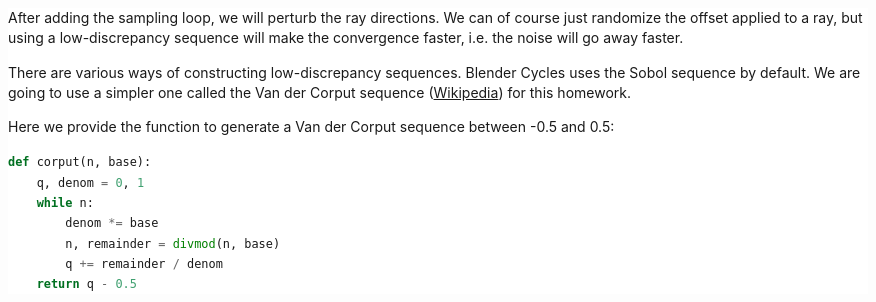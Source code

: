 After adding the sampling loop, we will perturb the ray directions. We can of course just randomize the offset applied to a ray, but using a low-discrepancy sequence will make the convergence faster, i.e. the noise will go away faster. 

There are various ways of constructing low-discrepancy sequences. Blender Cycles uses the Sobol sequence by default. We are going to use a simpler one called the Van der Corput sequence ([Wikipedia](https://en.wikipedia.org/wiki/Van_der_Corput_sequence)) for this homework. 

Here we provide the function to generate a Van der Corput sequence between -0.5 and 0.5:

```python
def corput(n, base):
	q, denom = 0, 1
	while n:
		denom *= base
		n, remainder = divmod(n, base)
		q += remainder / denom
	return q - 0.5
```
